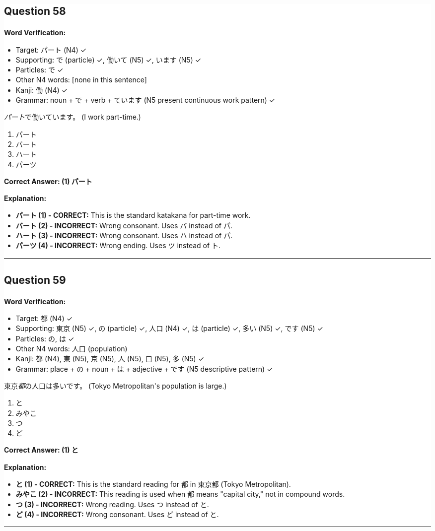 
## Question 58

**Word Verification:**
- Target: パート (N4) ✓
- Supporting: で (particle) ✓, 働いて (N5) ✓, います (N5) ✓
- Particles: で ✓
- Other N4 words: [none in this sentence]
- Kanji: 働 (N4) ✓
- Grammar: noun + で + verb + ています (N5 present continuous work pattern) ✓

*パート*で働いています。
(I work part-time.)

1. パート
2. バート
3. ハート
4. パーツ

**Correct Answer: (1) パート**

**Explanation:**
* **パート (1) - CORRECT:** This is the standard katakana for part-time work.
* **バート (2) - INCORRECT:** Wrong consonant. Uses バ instead of パ.
* **ハート (3) - INCORRECT:** Wrong consonant. Uses ハ instead of パ.
* **パーツ (4) - INCORRECT:** Wrong ending. Uses ツ instead of ト.

---

## Question 59

**Word Verification:**
- Target: 都 (N4) ✓
- Supporting: 東京 (N5) ✓, の (particle) ✓, 人口 (N4) ✓, は (particle) ✓, 多い (N5) ✓, です (N5) ✓
- Particles: の, は ✓
- Other N4 words: 人口 (population)
- Kanji: 都 (N4), 東 (N5), 京 (N5), 人 (N5), 口 (N5), 多 (N5) ✓
- Grammar: place + の + noun + は + adjective + です (N5 descriptive pattern) ✓

東京*都*の人口は多いです。
(Tokyo Metropolitan's population is large.)

1. と
2. みやこ
3. つ
4. ど

**Correct Answer: (1) と**

**Explanation:**
* **と (1) - CORRECT:** This is the standard reading for 都 in 東京都 (Tokyo Metropolitan).
* **みやこ (2) - INCORRECT:** This reading is used when 都 means "capital city," not in compound words.
* **つ (3) - INCORRECT:** Wrong reading. Uses つ instead of と.
* **ど (4) - INCORRECT:** Wrong consonant. Uses ど instead of と.

---